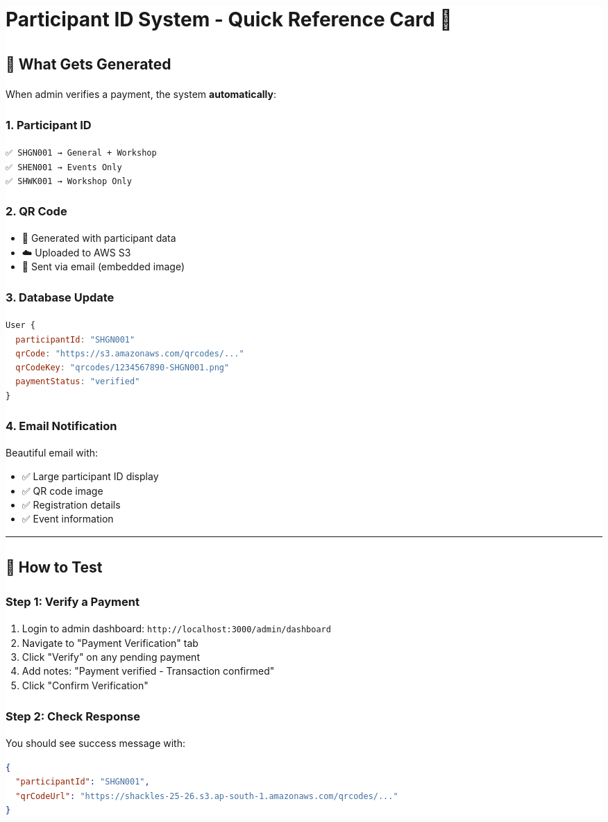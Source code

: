 # Participant ID System - Quick Reference Card 🎯

## 🎫 What Gets Generated

When admin verifies a payment, the system **automatically**:

### 1. **Participant ID** 
```
✅ SHGN001 → General + Workshop
✅ SHEN001 → Events Only  
✅ SHWK001 → Workshop Only
```

### 2. **QR Code**
- 📱 Generated with participant data
- ☁️ Uploaded to AWS S3
- 📧 Sent via email (embedded image)

### 3. **Database Update**
```javascript
User {
  participantId: "SHGN001"
  qrCode: "https://s3.amazonaws.com/qrcodes/..."
  qrCodeKey: "qrcodes/1234567890-SHGN001.png"
  paymentStatus: "verified"
}
```

### 4. **Email Notification**
Beautiful email with:
- ✅ Large participant ID display
- ✅ QR code image
- ✅ Registration details
- ✅ Event information

---

## 🚀 How to Test

### **Step 1: Verify a Payment**
1. Login to admin dashboard: `http://localhost:3000/admin/dashboard`
2. Navigate to "Payment Verification" tab
3. Click "Verify" on any pending payment
4. Add notes: "Payment verified - Transaction confirmed"
5. Click "Confirm Verification"

### **Step 2: Check Response**
You should see success message with:
```json
{
  "participantId": "SHGN001",
  "qrCodeUrl": "https://shackles-25-26.s3.ap-south-1.amazonaws.com/qrcodes/..."
}
```
